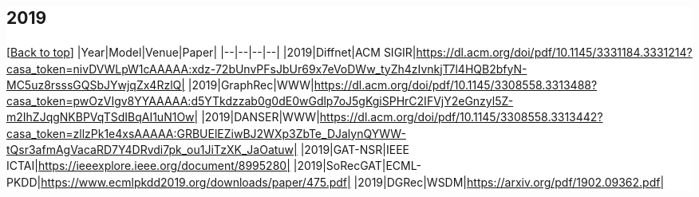 ## 2019
[[Back to top](#quick-links)]
|Year|Model|Venue|Paper|
|--|--|--|--|
|2019|Diffnet|ACM SIGIR|https://dl.acm.org/doi/pdf/10.1145/3331184.3331214?casa_token=nivDVWLpW1cAAAAA:xdz-72bUnvPFsJbUr69x7eVoDWw_tyZh4zIvnkjT7l4HQB2bfyN-MC5uz8rsssGQSbJYwjqZx4RzlQ|
|2019|GraphRec|WWW|https://dl.acm.org/doi/pdf/10.1145/3308558.3313488?casa_token=pwOzVIgv8YYAAAAA:d5YTkdzzab0g0dE0wGdlp7oJ5gKgiSPHrC2IFVjY2eGnzyl5Z-m2IhZJqgNKBPVqTSdIBqAI1uN1Ow|
|2019|DANSER|WWW|https://dl.acm.org/doi/pdf/10.1145/3308558.3313442?casa_token=zllzPk1e4xsAAAAA:GRBUElEZiwBJ2WXp3ZbTe_DJalynQYWW-tQsr3afmAgVacaRD7Y4DRvdi7pk_ou1JiTzXK_JaOatuw|
|2019|GAT-NSR|IEEE ICTAI|https://ieeexplore.ieee.org/document/8995280|
|2019|SoRecGAT|ECML-PKDD|https://www.ecmlpkdd2019.org/downloads/paper/475.pdf|
|2019|DGRec|WSDM|https://arxiv.org/pdf/1902.09362.pdf|
